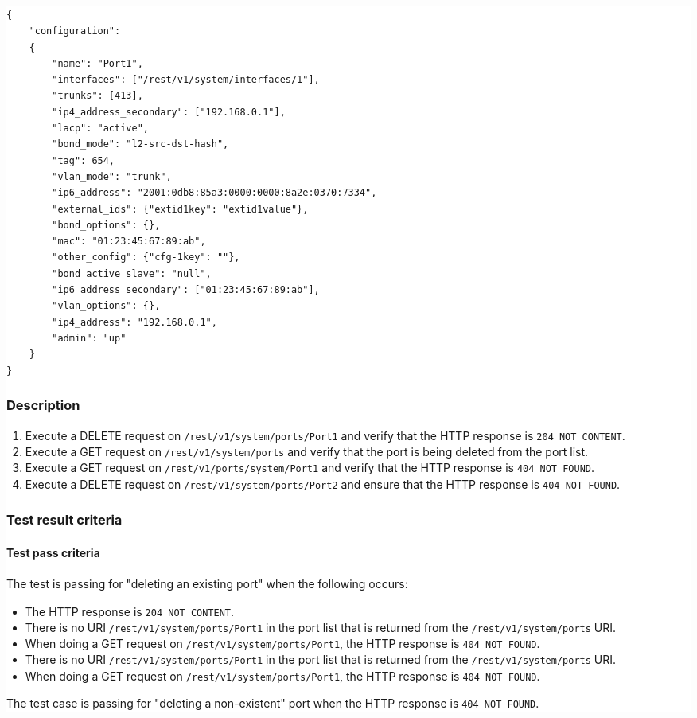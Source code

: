 ```
{
    "configuration":
    {
        "name": "Port1",
        "interfaces": ["/rest/v1/system/interfaces/1"],
        "trunks": [413],
        "ip4_address_secondary": ["192.168.0.1"],
        "lacp": "active",
        "bond_mode": "l2-src-dst-hash",
        "tag": 654,
        "vlan_mode": "trunk",
        "ip6_address": "2001:0db8:85a3:0000:0000:8a2e:0370:7334",
        "external_ids": {"extid1key": "extid1value"},
        "bond_options": {},
        "mac": "01:23:45:67:89:ab",
        "other_config": {"cfg-1key": ""},
        "bond_active_slave": "null",
        "ip6_address_secondary": ["01:23:45:67:89:ab"],
        "vlan_options": {},
        "ip4_address": "192.168.0.1",
        "admin": "up"
    }
}
```

### Description

1. Execute a DELETE request on  `/rest/v1/system/ports/Port1` and verify that the HTTP response is `204 NOT CONTENT`.
2. Execute a GET request on `/rest/v1/system/ports` and verify that the port is being deleted from the port list.
3. Execute a GET request on `/rest/v1/ports/system/Port1` and verify that the HTTP response is `404 NOT FOUND`.
4. Execute a DELETE request on `/rest/v1/system/ports/Port2` and ensure that the  HTTP response is `404 NOT FOUND`.

### Test result criteria

#### Test pass criteria

The test is passing for "deleting an existing port" when the following occurs:

- The HTTP response is `204 NOT CONTENT`.
- There is no URI `/rest/v1/system/ports/Port1` in the port list that is returned from the `/rest/v1/system/ports` URI.
- When doing a GET request on `/rest/v1/system/ports/Port1`, the HTTP response is `404 NOT FOUND`.
- There is no URI `/rest/v1/system/ports/Port1` in the port list that is returned from the `/rest/v1/system/ports` URI.
- When doing a GET request on `/rest/v1/system/ports/Port1`, the HTTP response is `404 NOT FOUND`.

The test case is passing for "deleting a non-existent" port when the HTTP response is `404 NOT FOUND`.

